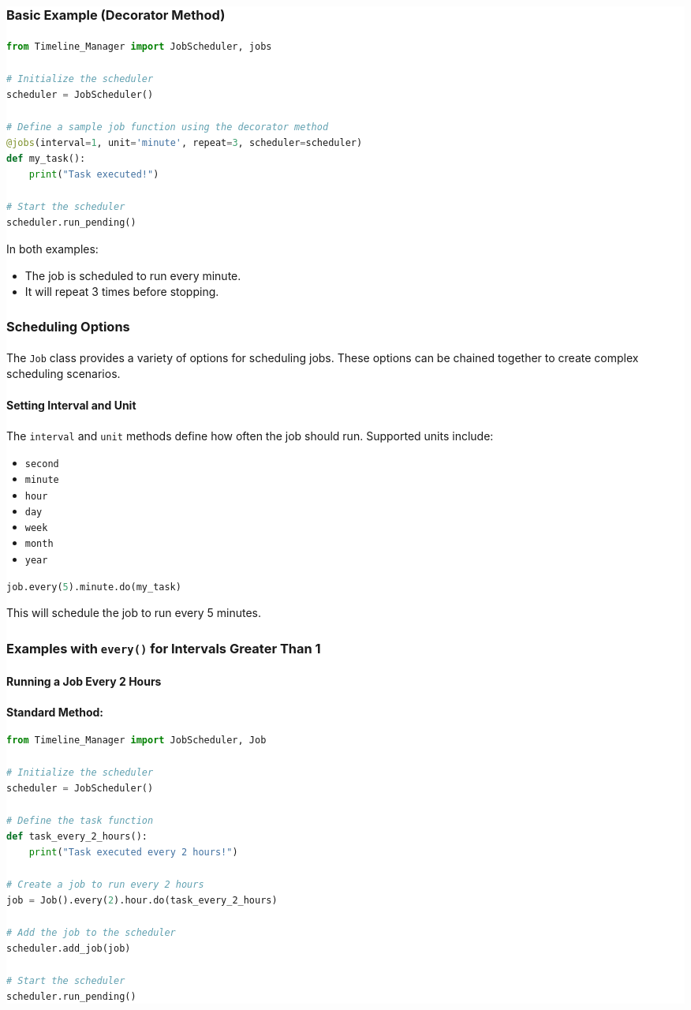 ### Basic Example (Decorator Method)

```python
from Timeline_Manager import JobScheduler, jobs

# Initialize the scheduler
scheduler = JobScheduler()

# Define a sample job function using the decorator method
@jobs(interval=1, unit='minute', repeat=3, scheduler=scheduler)
def my_task():
    print("Task executed!")

# Start the scheduler
scheduler.run_pending()
```

In both examples:
- The job is scheduled to run every minute.
- It will repeat 3 times before stopping.

### Scheduling Options

The `Job` class provides a variety of options for scheduling jobs. These options can be chained together to create complex scheduling scenarios.

#### Setting Interval and Unit

The `interval` and `unit` methods define how often the job should run. Supported units include:
- `second`
- `minute`
- `hour`
- `day`
- `week`
- `month`
- `year`

```python
job.every(5).minute.do(my_task)
```

This will schedule the job to run every 5 minutes.

### Examples with `every()` for Intervals Greater Than 1

#### Running a Job Every 2 Hours

**Standard Method:**

```python
from Timeline_Manager import JobScheduler, Job

# Initialize the scheduler
scheduler = JobScheduler()

# Define the task function
def task_every_2_hours():
    print("Task executed every 2 hours!")

# Create a job to run every 2 hours
job = Job().every(2).hour.do(task_every_2_hours)

# Add the job to the scheduler
scheduler.add_job(job)

# Start the scheduler
scheduler.run_pending()
```